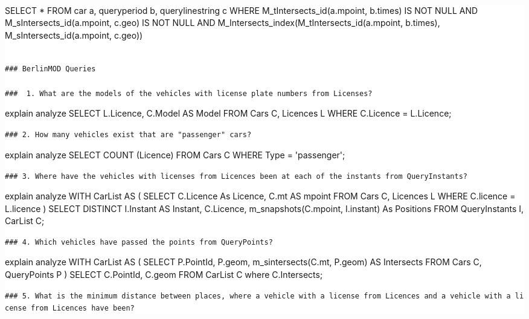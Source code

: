 
SELECT *
FROM car a, queryperiod b, querylinestring c
WHERE M_tIntersects_id(a.mpoint, b.times) IS NOT NULL 
AND M_sIntersects_id(a.mpoint, c.geo) IS NOT NULL
AND M_Intersects_index(M_tIntersects_id(a.mpoint, b.times), M_sIntersects_id(a.mpoint, c.geo))



```

### BerlinMOD Queries

###  1. What are the models of the vehicles with license plate numbers from Licenses?
```

explain analyze SELECT L.Licence, C.Model AS Model
FROM Cars C, Licences L
WHERE C.Licence = L.Licence;
```
### 2. How many vehicles exist that are "passenger" cars?
```
explain analyze SELECT COUNT (Licence)
FROM Cars C
WHERE Type = 'passenger';
```
### 3. Where have the vehicles with licenses from Licences been at each of the instants from QueryInstants?
```
	
explain analyze 
WITH CarList AS (
SELECT C.Licence As Licence, C.mt AS mpoint
FROM Cars C, Licences L
WHERE C.licence = L.licence
)
SELECT DISTINCT I.Instant AS Instant, C.Licence, m_snapshots(C.mpoint, I.instant) As Positions 
FROM QueryInstants I, CarList C;


```
### 4. Which vehicles have passed the points from QueryPoints?
```
	
explain analyze 
WITH CarList AS (
SELECT  P.PointId, P.geom, m_sintersects(C.mt, P.geom) AS Intersects
FROM Cars C, QueryPoints P
)
SELECT C.PointId, C.geom
FROM CarList C
where C.Intersects;

```
### 5. What is the minimum distance between places, where a vehicle with a license from Licences and a vehicle with a license from Licences have been?
```
